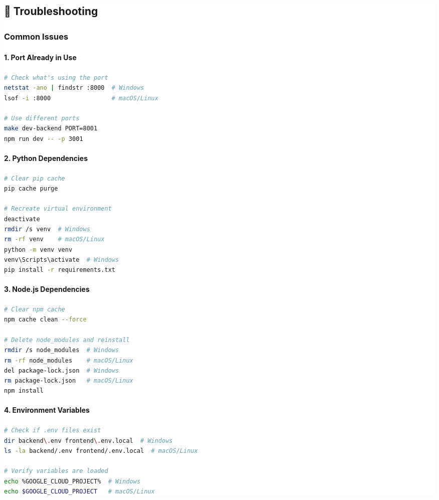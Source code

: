 ## 🚨 Troubleshooting

### Common Issues

#### 1. Port Already in Use

```bash
# Check what's using the port
netstat -ano | findstr :8000  # Windows
lsof -i :8000                 # macOS/Linux

# Use different ports
make dev-backend PORT=8001
npm run dev -- -p 3001
```

#### 2. Python Dependencies

```bash
# Clear pip cache
pip cache purge

# Recreate virtual environment
deactivate
rmdir /s venv  # Windows
rm -rf venv    # macOS/Linux
python -m venv venv
venv\Scripts\activate  # Windows
pip install -r requirements.txt
```

#### 3. Node.js Dependencies

```bash
# Clear npm cache
npm cache clean --force

# Delete node_modules and reinstall
rmdir /s node_modules  # Windows
rm -rf node_modules    # macOS/Linux
del package-lock.json  # Windows
rm package-lock.json   # macOS/Linux
npm install
```

#### 4. Environment Variables

```bash
# Check if .env files exist
dir backend\.env frontend\.env.local  # Windows
ls -la backend/.env frontend/.env.local  # macOS/Linux

# Verify variables are loaded
echo %GOOGLE_CLOUD_PROJECT%  # Windows
echo $GOOGLE_CLOUD_PROJECT   # macOS/Linux
```
